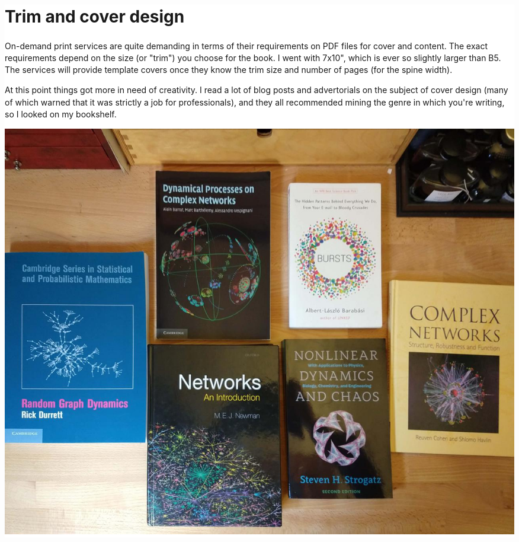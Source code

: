 
# Trim and cover design

On-demand print services are quite demanding in terms of their
requirements on PDF files for cover and content. The exact
requirements depend on the size (or "trim") you choose for the book. I
went with 7x10", which is ever so slightly larger than B5. The
services will provide template covers once they know the trim size and
number of pages (for the spine width).

At this point things got more in need of creativity. I read a lot of
blog posts and advertorials on the subject of cover design (many of
which warned that it was strictly a job for professionals), and they
all recommended mining the genre in which you're writing, so I looked
on my bookshelf.

![Book cover ideas](/images/posts/20200722-book-cover-ideas.jpg)
